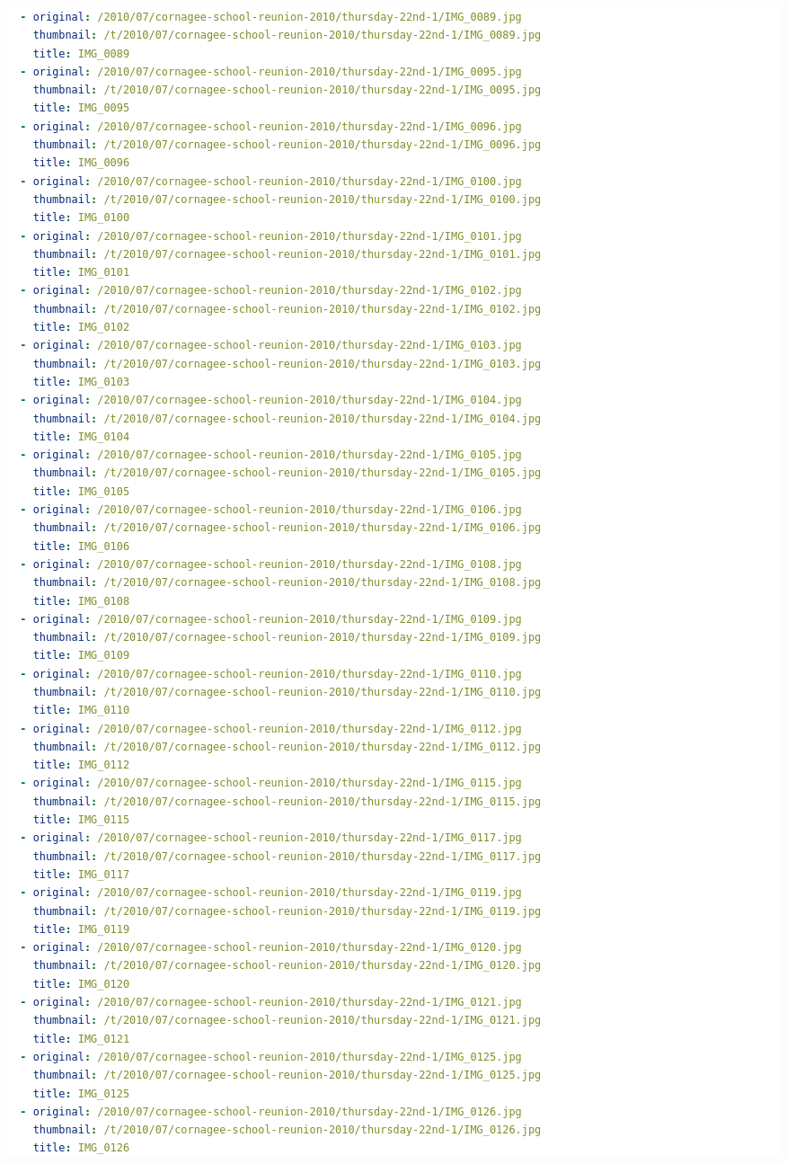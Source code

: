 ```yaml
  - original: /2010/07/cornagee-school-reunion-2010/thursday-22nd-1/IMG_0089.jpg
    thumbnail: /t/2010/07/cornagee-school-reunion-2010/thursday-22nd-1/IMG_0089.jpg
    title: IMG_0089
  - original: /2010/07/cornagee-school-reunion-2010/thursday-22nd-1/IMG_0095.jpg
    thumbnail: /t/2010/07/cornagee-school-reunion-2010/thursday-22nd-1/IMG_0095.jpg
    title: IMG_0095
  - original: /2010/07/cornagee-school-reunion-2010/thursday-22nd-1/IMG_0096.jpg
    thumbnail: /t/2010/07/cornagee-school-reunion-2010/thursday-22nd-1/IMG_0096.jpg
    title: IMG_0096
  - original: /2010/07/cornagee-school-reunion-2010/thursday-22nd-1/IMG_0100.jpg
    thumbnail: /t/2010/07/cornagee-school-reunion-2010/thursday-22nd-1/IMG_0100.jpg
    title: IMG_0100
  - original: /2010/07/cornagee-school-reunion-2010/thursday-22nd-1/IMG_0101.jpg
    thumbnail: /t/2010/07/cornagee-school-reunion-2010/thursday-22nd-1/IMG_0101.jpg
    title: IMG_0101
  - original: /2010/07/cornagee-school-reunion-2010/thursday-22nd-1/IMG_0102.jpg
    thumbnail: /t/2010/07/cornagee-school-reunion-2010/thursday-22nd-1/IMG_0102.jpg
    title: IMG_0102
  - original: /2010/07/cornagee-school-reunion-2010/thursday-22nd-1/IMG_0103.jpg
    thumbnail: /t/2010/07/cornagee-school-reunion-2010/thursday-22nd-1/IMG_0103.jpg
    title: IMG_0103
  - original: /2010/07/cornagee-school-reunion-2010/thursday-22nd-1/IMG_0104.jpg
    thumbnail: /t/2010/07/cornagee-school-reunion-2010/thursday-22nd-1/IMG_0104.jpg
    title: IMG_0104
  - original: /2010/07/cornagee-school-reunion-2010/thursday-22nd-1/IMG_0105.jpg
    thumbnail: /t/2010/07/cornagee-school-reunion-2010/thursday-22nd-1/IMG_0105.jpg
    title: IMG_0105
  - original: /2010/07/cornagee-school-reunion-2010/thursday-22nd-1/IMG_0106.jpg
    thumbnail: /t/2010/07/cornagee-school-reunion-2010/thursday-22nd-1/IMG_0106.jpg
    title: IMG_0106
  - original: /2010/07/cornagee-school-reunion-2010/thursday-22nd-1/IMG_0108.jpg
    thumbnail: /t/2010/07/cornagee-school-reunion-2010/thursday-22nd-1/IMG_0108.jpg
    title: IMG_0108
  - original: /2010/07/cornagee-school-reunion-2010/thursday-22nd-1/IMG_0109.jpg
    thumbnail: /t/2010/07/cornagee-school-reunion-2010/thursday-22nd-1/IMG_0109.jpg
    title: IMG_0109
  - original: /2010/07/cornagee-school-reunion-2010/thursday-22nd-1/IMG_0110.jpg
    thumbnail: /t/2010/07/cornagee-school-reunion-2010/thursday-22nd-1/IMG_0110.jpg
    title: IMG_0110
  - original: /2010/07/cornagee-school-reunion-2010/thursday-22nd-1/IMG_0112.jpg
    thumbnail: /t/2010/07/cornagee-school-reunion-2010/thursday-22nd-1/IMG_0112.jpg
    title: IMG_0112
  - original: /2010/07/cornagee-school-reunion-2010/thursday-22nd-1/IMG_0115.jpg
    thumbnail: /t/2010/07/cornagee-school-reunion-2010/thursday-22nd-1/IMG_0115.jpg
    title: IMG_0115
  - original: /2010/07/cornagee-school-reunion-2010/thursday-22nd-1/IMG_0117.jpg
    thumbnail: /t/2010/07/cornagee-school-reunion-2010/thursday-22nd-1/IMG_0117.jpg
    title: IMG_0117
  - original: /2010/07/cornagee-school-reunion-2010/thursday-22nd-1/IMG_0119.jpg
    thumbnail: /t/2010/07/cornagee-school-reunion-2010/thursday-22nd-1/IMG_0119.jpg
    title: IMG_0119
  - original: /2010/07/cornagee-school-reunion-2010/thursday-22nd-1/IMG_0120.jpg
    thumbnail: /t/2010/07/cornagee-school-reunion-2010/thursday-22nd-1/IMG_0120.jpg
    title: IMG_0120
  - original: /2010/07/cornagee-school-reunion-2010/thursday-22nd-1/IMG_0121.jpg
    thumbnail: /t/2010/07/cornagee-school-reunion-2010/thursday-22nd-1/IMG_0121.jpg
    title: IMG_0121
  - original: /2010/07/cornagee-school-reunion-2010/thursday-22nd-1/IMG_0125.jpg
    thumbnail: /t/2010/07/cornagee-school-reunion-2010/thursday-22nd-1/IMG_0125.jpg
    title: IMG_0125
  - original: /2010/07/cornagee-school-reunion-2010/thursday-22nd-1/IMG_0126.jpg
    thumbnail: /t/2010/07/cornagee-school-reunion-2010/thursday-22nd-1/IMG_0126.jpg
    title: IMG_0126
```